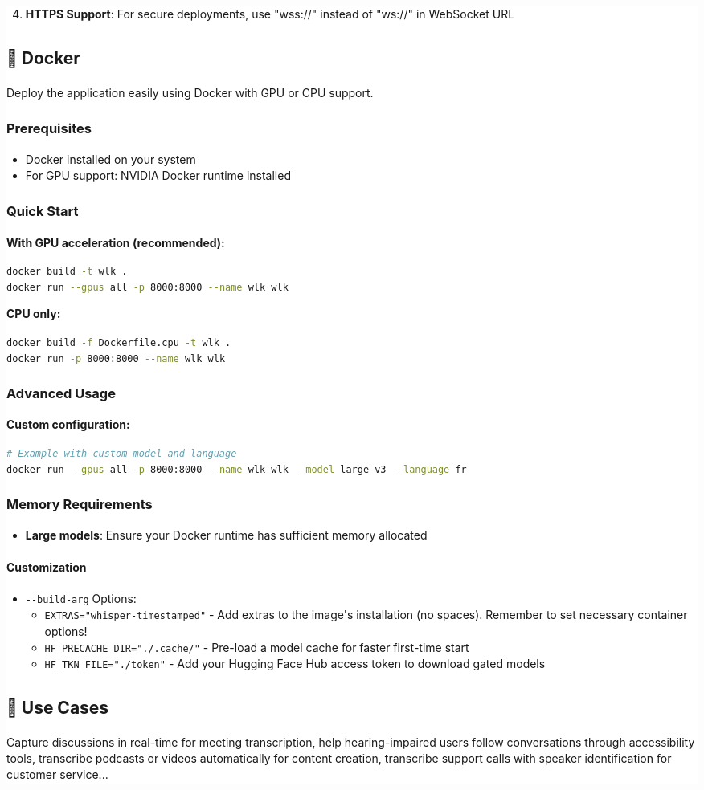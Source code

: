 4. **HTTPS Support**: For secure deployments, use "wss://" instead of "ws://" in WebSocket URL

## 🐋 Docker

Deploy the application easily using Docker with GPU or CPU support.

### Prerequisites
- Docker installed on your system
- For GPU support: NVIDIA Docker runtime installed

### Quick Start

**With GPU acceleration (recommended):**
```bash
docker build -t wlk .
docker run --gpus all -p 8000:8000 --name wlk wlk
```

**CPU only:**
```bash
docker build -f Dockerfile.cpu -t wlk .
docker run -p 8000:8000 --name wlk wlk
```

### Advanced Usage

**Custom configuration:**
```bash
# Example with custom model and language
docker run --gpus all -p 8000:8000 --name wlk wlk --model large-v3 --language fr
```

### Memory Requirements
- **Large models**: Ensure your Docker runtime has sufficient memory allocated


#### Customization

- `--build-arg` Options:
  - `EXTRAS="whisper-timestamped"` - Add extras to the image's installation (no spaces). Remember to set necessary container options!
  - `HF_PRECACHE_DIR="./.cache/"` - Pre-load a model cache for faster first-time start
  - `HF_TKN_FILE="./token"` - Add your Hugging Face Hub access token to download gated models

## 🔮 Use Cases
Capture discussions in real-time for meeting transcription, help hearing-impaired users follow conversations through accessibility tools, transcribe podcasts or videos automatically for content creation, transcribe support calls with speaker identification for customer service...
